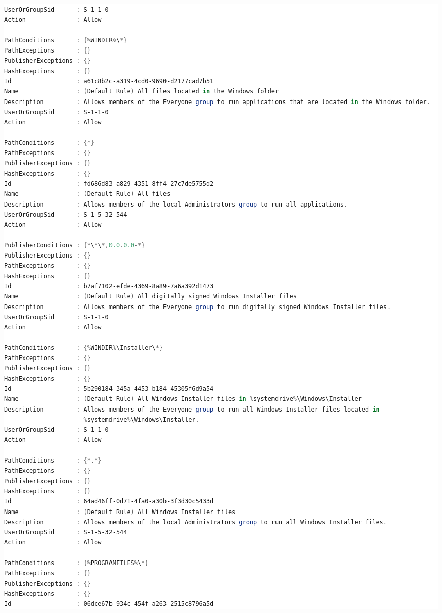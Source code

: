 ```powershell
UserOrGroupSid      : S-1-1-0
Action              : Allow

PathConditions      : {%WINDIR%\*}
PathExceptions      : {}
PublisherExceptions : {}
HashExceptions      : {}
Id                  : a61c8b2c-a319-4cd0-9690-d2177cad7b51
Name                : (Default Rule) All files located in the Windows folder
Description         : Allows members of the Everyone group to run applications that are located in the Windows folder.
UserOrGroupSid      : S-1-1-0
Action              : Allow

PathConditions      : {*}
PathExceptions      : {}
PublisherExceptions : {}
HashExceptions      : {}
Id                  : fd686d83-a829-4351-8ff4-27c7de5755d2
Name                : (Default Rule) All files
Description         : Allows members of the local Administrators group to run all applications.
UserOrGroupSid      : S-1-5-32-544
Action              : Allow

PublisherConditions : {*\*\*,0.0.0.0-*}
PublisherExceptions : {}
PathExceptions      : {}
HashExceptions      : {}
Id                  : b7af7102-efde-4369-8a89-7a6a392d1473
Name                : (Default Rule) All digitally signed Windows Installer files
Description         : Allows members of the Everyone group to run digitally signed Windows Installer files.
UserOrGroupSid      : S-1-1-0
Action              : Allow

PathConditions      : {%WINDIR%\Installer\*}
PathExceptions      : {}
PublisherExceptions : {}
HashExceptions      : {}
Id                  : 5b290184-345a-4453-b184-45305f6d9a54
Name                : (Default Rule) All Windows Installer files in %systemdrive%\Windows\Installer
Description         : Allows members of the Everyone group to run all Windows Installer files located in
                      %systemdrive%\Windows\Installer.
UserOrGroupSid      : S-1-1-0
Action              : Allow

PathConditions      : {*.*}
PathExceptions      : {}
PublisherExceptions : {}
HashExceptions      : {}
Id                  : 64ad46ff-0d71-4fa0-a30b-3f3d30c5433d
Name                : (Default Rule) All Windows Installer files
Description         : Allows members of the local Administrators group to run all Windows Installer files.
UserOrGroupSid      : S-1-5-32-544
Action              : Allow

PathConditions      : {%PROGRAMFILES%\*}
PathExceptions      : {}
PublisherExceptions : {}
HashExceptions      : {}
Id                  : 06dce67b-934c-454f-a263-2515c8796a5d
```